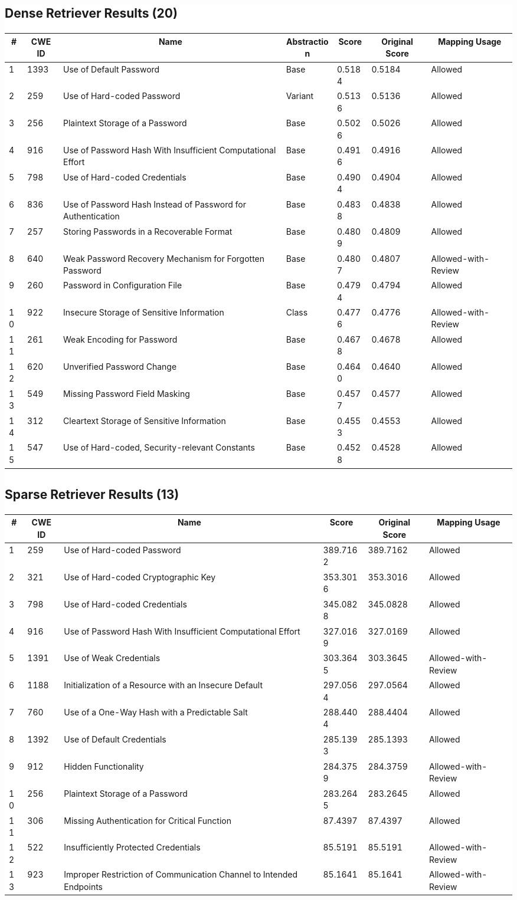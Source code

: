 ## Dense Retriever Results (20)
| # | CWE ID | Name | Abstraction | Score | Original Score | Mapping Usage |
|---|--------|------|-------------|-------|----------------|---------------|
| 1 | 1393 | Use of Default Password | Base | 0.5184 | 0.5184 | Allowed |
| 2 | 259 | Use of Hard-coded Password | Variant | 0.5136 | 0.5136 | Allowed |
| 3 | 256 | Plaintext Storage of a Password | Base | 0.5026 | 0.5026 | Allowed |
| 4 | 916 | Use of Password Hash With Insufficient Computational Effort | Base | 0.4916 | 0.4916 | Allowed |
| 5 | 798 | Use of Hard-coded Credentials | Base | 0.4904 | 0.4904 | Allowed |
| 6 | 836 | Use of Password Hash Instead of Password for Authentication | Base | 0.4838 | 0.4838 | Allowed |
| 7 | 257 | Storing Passwords in a Recoverable Format | Base | 0.4809 | 0.4809 | Allowed |
| 8 | 640 | Weak Password Recovery Mechanism for Forgotten Password | Base | 0.4807 | 0.4807 | Allowed-with-Review |
| 9 | 260 | Password in Configuration File | Base | 0.4794 | 0.4794 | Allowed |
| 10 | 922 | Insecure Storage of Sensitive Information | Class | 0.4776 | 0.4776 | Allowed-with-Review |
| 11 | 261 | Weak Encoding for Password | Base | 0.4678 | 0.4678 | Allowed |
| 12 | 620 | Unverified Password Change | Base | 0.4640 | 0.4640 | Allowed |
| 13 | 549 | Missing Password Field Masking | Base | 0.4577 | 0.4577 | Allowed |
| 14 | 312 | Cleartext Storage of Sensitive Information | Base | 0.4553 | 0.4553 | Allowed |
| 15 | 547 | Use of Hard-coded, Security-relevant Constants | Base | 0.4528 | 0.4528 | Allowed |

## Sparse Retriever Results (13)
| # | CWE ID | Name | Score | Original Score | Mapping Usage |
|---|--------|------|-------|---------------|---------------|
| 1 | 259 | Use of Hard-coded Password | 389.7162 | 389.7162 | Allowed |
| 2 | 321 | Use of Hard-coded Cryptographic Key | 353.3016 | 353.3016 | Allowed |
| 3 | 798 | Use of Hard-coded Credentials | 345.0828 | 345.0828 | Allowed |
| 4 | 916 | Use of Password Hash With Insufficient Computational Effort | 327.0169 | 327.0169 | Allowed |
| 5 | 1391 | Use of Weak Credentials | 303.3645 | 303.3645 | Allowed-with-Review |
| 6 | 1188 | Initialization of a Resource with an Insecure Default | 297.0564 | 297.0564 | Allowed |
| 7 | 760 | Use of a One-Way Hash with a Predictable Salt | 288.4404 | 288.4404 | Allowed |
| 8 | 1392 | Use of Default Credentials | 285.1393 | 285.1393 | Allowed |
| 9 | 912 | Hidden Functionality | 284.3759 | 284.3759 | Allowed-with-Review |
| 10 | 256 | Plaintext Storage of a Password | 283.2645 | 283.2645 | Allowed |
| 11 | 306 | Missing Authentication for Critical Function | 87.4397 | 87.4397 | Allowed |
| 12 | 522 | Insufficiently Protected Credentials | 85.5191 | 85.5191 | Allowed-with-Review |
| 13 | 923 | Improper Restriction of Communication Channel to Intended Endpoints | 85.1641 | 85.1641 | Allowed-with-Review |
